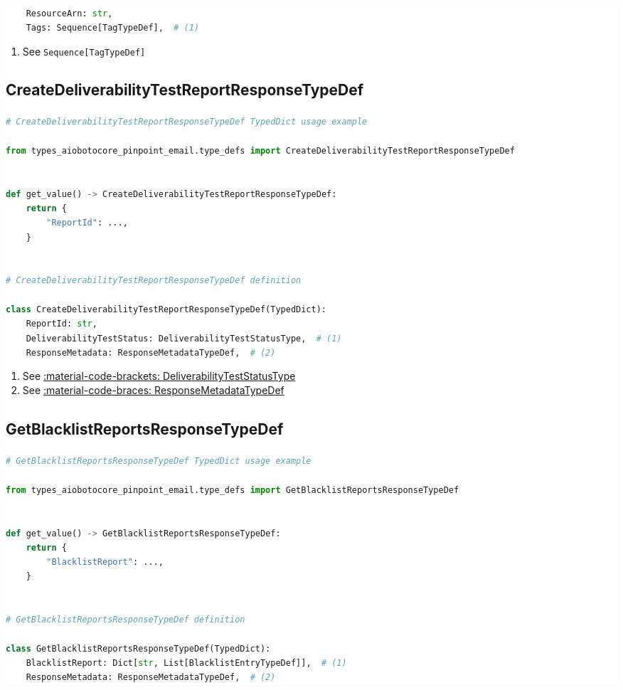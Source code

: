 ```python
    ResourceArn: str,
    Tags: Sequence[TagTypeDef],  # (1)
```

1. See `Sequence[TagTypeDef]`

## CreateDeliverabilityTestReportResponseTypeDef

```python
# CreateDeliverabilityTestReportResponseTypeDef TypedDict usage example

from types_aiobotocore_pinpoint_email.type_defs import CreateDeliverabilityTestReportResponseTypeDef


def get_value() -> CreateDeliverabilityTestReportResponseTypeDef:
    return {
        "ReportId": ...,
    }


# CreateDeliverabilityTestReportResponseTypeDef definition

class CreateDeliverabilityTestReportResponseTypeDef(TypedDict):
    ReportId: str,
    DeliverabilityTestStatus: DeliverabilityTestStatusType,  # (1)
    ResponseMetadata: ResponseMetadataTypeDef,  # (2)
```

1. See [:material-code-brackets: DeliverabilityTestStatusType](./literals.md#deliverabilityteststatustype)
2. See [:material-code-braces: ResponseMetadataTypeDef](./type_defs.md#responsemetadatatypedef)

## GetBlacklistReportsResponseTypeDef

```python
# GetBlacklistReportsResponseTypeDef TypedDict usage example

from types_aiobotocore_pinpoint_email.type_defs import GetBlacklistReportsResponseTypeDef


def get_value() -> GetBlacklistReportsResponseTypeDef:
    return {
        "BlacklistReport": ...,
    }


# GetBlacklistReportsResponseTypeDef definition

class GetBlacklistReportsResponseTypeDef(TypedDict):
    BlacklistReport: Dict[str, List[BlacklistEntryTypeDef]],  # (1)
    ResponseMetadata: ResponseMetadataTypeDef,  # (2)
```

